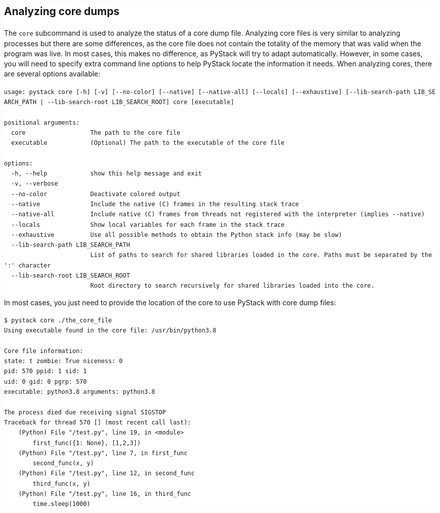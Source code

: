 ## Analyzing core dumps

The `core` subcommand is used to analyze the status of a core dump file. Analyzing core files is
very similar to analyzing processes but there are some differences, as the core file does not
contain the totality of the memory that was valid when the program was live. In most cases, this
makes no difference, as PyStack will try to adapt automatically. However, in some cases, you will
need to specify extra command line options to help PyStack locate the information it needs. When
analyzing cores, there are several options available:

```shell
usage: pystack core [-h] [-v] [--no-color] [--native] [--native-all] [--locals] [--exhaustive] [--lib-search-path LIB_SEARCH_PATH | --lib-search-root LIB_SEARCH_ROOT] core [executable]

positional arguments:
  core                  The path to the core file
  executable            (Optional) The path to the executable of the core file

options:
  -h, --help            show this help message and exit
  -v, --verbose
  --no-color            Deactivate colored output
  --native              Include the native (C) frames in the resulting stack trace
  --native-all          Include native (C) frames from threads not registered with the interpreter (implies --native)
  --locals              Show local variables for each frame in the stack trace
  --exhaustive          Use all possible methods to obtain the Python stack info (may be slow)
  --lib-search-path LIB_SEARCH_PATH
                        List of paths to search for shared libraries loaded in the core. Paths must be separated by the ':' character
  --lib-search-root LIB_SEARCH_ROOT
                        Root directory to search recursively for shared libraries loaded into the core.
```

In most cases, you just need to provide the location of the core to use PyStack with core dump
files:

```shell
$ pystack core ./the_core_file
Using executable found in the core file: /usr/bin/python3.8

Core file information:
state: t zombie: True niceness: 0
pid: 570 ppid: 1 sid: 1
uid: 0 gid: 0 pgrp: 570
executable: python3.8 arguments: python3.8

The process died due receiving signal SIGSTOP
Traceback for thread 570 [] (most recent call last):
    (Python) File "/test.py", line 19, in <module>
        first_func({1: None}, [1,2,3])
    (Python) File "/test.py", line 7, in first_func
        second_func(x, y)
    (Python) File "/test.py", line 12, in second_func
        third_func(x, y)
    (Python) File "/test.py", line 16, in third_func
        time.sleep(1000)
```
